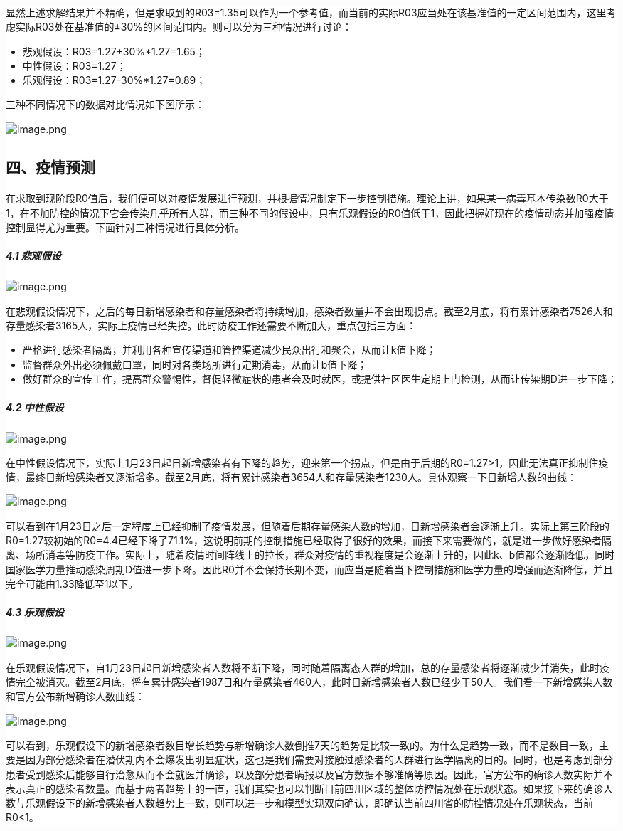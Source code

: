 显然上述求解结果并不精确，但是求取到的R03=1.35可以作为一个参考值，而当前的实际R03应当处在该基准值的一定区间范围内，这里考虑实际R03处在基准值的±30%的区间范围内。则可以分为三种情况进行讨论：

- 悲观假设：R03=1.27+30%*1.27=1.65；
- 中性假设：R03=1.27；
- 乐观假设：R03=1.27-30%*1.27=0.89；

三种不同情况下的数据对比情况如下图所示：

![image.png](https://upload-images.jianshu.io/upload_images/18032205-23ef82244d669126.png?imageMogr2/auto-orient/strip%7CimageView2/2/w/1240)


## 四、疫情预测

在求取到现阶段R0值后，我们便可以对疫情发展进行预测，并根据情况制定下一步控制措施。理论上讲，如果某一病毒基本传染数R0大于1，在不加防控的情况下它会传染几乎所有人群，而三种不同的假设中，只有乐观假设的R0值低于1，因此把握好现在的疫情动态并加强疫情控制显得尤为重要。下面针对三种情况进行具体分析。

##### 4.1 悲观假设

![image.png](https://upload-images.jianshu.io/upload_images/18032205-a882deb9e301d6d5.png?imageMogr2/auto-orient/strip%7CimageView2/2/w/1240)


在悲观假设情况下，之后的每日新增感染者和存量感染者将持续增加，感染者数量并不会出现拐点。截至2月底，将有累计感染者7526人和存量感染者3165人，实际上疫情已经失控。此时防疫工作还需要不断加大，重点包括三方面：
- 严格进行感染者隔离，并利用各种宣传渠道和管控渠道减少民众出行和聚会，从而让k值下降；
- 监督群众外出必须佩戴口罩，同时对各类场所进行定期消毒，从而让b值下降；
- 做好群众的宣传工作，提高群众警惕性，督促轻微症状的患者会及时就医，或提供社区医生定期上门检测，从而让传染期D进一步下降；

##### 4.2 中性假设

![image.png](https://upload-images.jianshu.io/upload_images/18032205-b1883c0c7f4292ba.png?imageMogr2/auto-orient/strip%7CimageView2/2/w/1240)


在中性假设情况下，实际上1月23日起日新增感染者有下降的趋势，迎来第一个拐点，但是由于后期的R0=1.27>1，因此无法真正抑制住疫情，最终日新增感染者又逐渐增多。截至2月底，将有累计感染者3654人和存量感染者1230人。具体观察一下日新增人数的曲线：

![image.png](https://upload-images.jianshu.io/upload_images/18032205-bd8f795384110dc4.png?imageMogr2/auto-orient/strip%7CimageView2/2/w/1240)


可以看到在1月23日之后一定程度上已经抑制了疫情发展，但随着后期存量感染人数的增加，日新增感染者会逐渐上升。实际上第三阶段的R0=1.27较初始的R0=4.4已经下降了71.1%，这说明前期的控制措施已经取得了很好的效果，而接下来需要做的，就是进一步做好感染者隔离、场所消毒等防疫工作。实际上，随着疫情时间阵线上的拉长，群众对疫情的重视程度是会逐渐上升的，因此k、b值都会逐渐降低，同时国家医学力量推动感染周期D值进一步下降。因此R0并不会保持长期不变，而应当是随着当下控制措施和医学力量的增强而逐渐降低，并且完全可能由1.33降低至1以下。

##### 4.3 乐观假设

![image.png](https://upload-images.jianshu.io/upload_images/18032205-8e5d27f2ef072d3d.png?imageMogr2/auto-orient/strip%7CimageView2/2/w/1240)


在乐观假设情况下，自1月23日起日新增感染者人数将不断下降，同时随着隔离态人群的增加，总的存量感染者将逐渐减少并消失，此时疫情完全被消灭。截至2月底，将有累计感染者1987日和存量感染者460人，此时日新增感染者人数已经少于50人。我们看一下新增感染人数和官方公布新增确诊人数曲线：

![image.png](https://upload-images.jianshu.io/upload_images/18032205-9b5c450e344c5452.png?imageMogr2/auto-orient/strip%7CimageView2/2/w/1240)

可以看到，乐观假设下的新增感染者数目增长趋势与新增确诊人数倒推7天的趋势是比较一致的。为什么是趋势一致，而不是数目一致，主要是因为部分感染者在潜伏期内不会爆发出明显症状，这也是我们需要对接触过感染者的人群进行医学隔离的目的。同时，也是考虑到部分患者受到感染后能够自行治愈从而不会就医并确诊，以及部分患者瞒报以及官方数据不够准确等原因。因此，官方公布的确诊人数实际并不表示真正的感染者数量。而基于两者趋势上的一直，我们其实也可以判断目前四川区域的整体防控情况处在乐观状态。如果接下来的确诊人数与乐观假设下的新增感染者人数趋势上一致，则可以进一步和模型实现双向确认，即确认当前四川省的防控情况处在乐观状态，当前R0<1。
